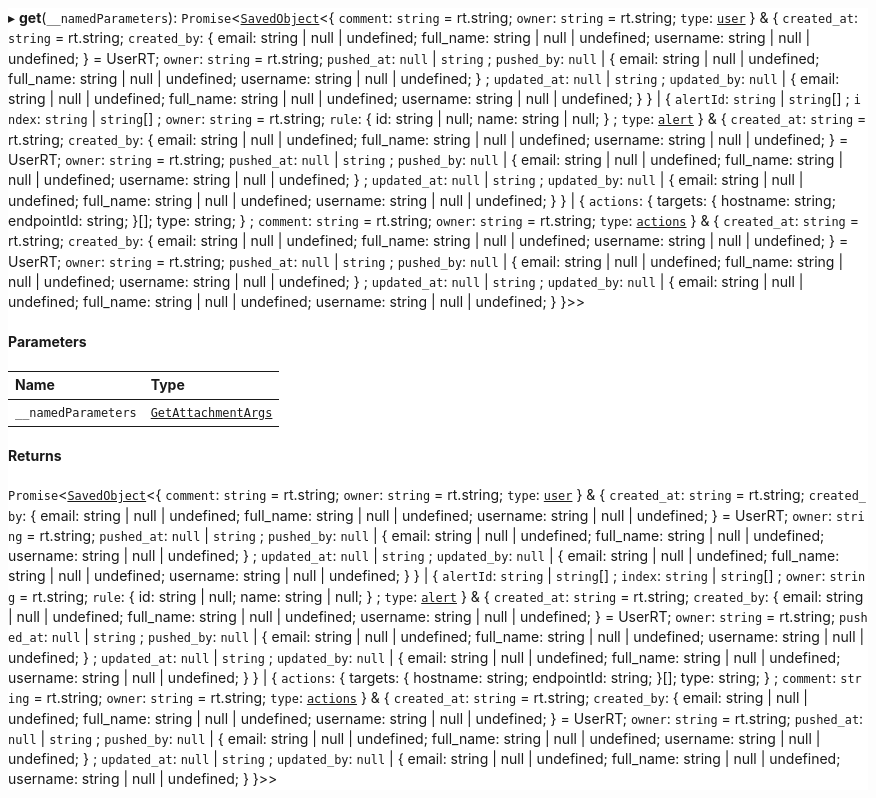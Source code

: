 ▸ **get**(`__namedParameters`): `Promise`<[`SavedObject`](../interfaces/client.__internalNamespace.SavedObject.md)<{ `comment`: `string` = rt.string; `owner`: `string` = rt.string; `type`: [`user`](../modules/client.__internalNamespace.md#user)  } & { `created_at`: `string` = rt.string; `created_by`: { email: string \| null \| undefined; full\_name: string \| null \| undefined; username: string \| null \| undefined; } = UserRT; `owner`: `string` = rt.string; `pushed_at`: ``null`` \| `string` ; `pushed_by`: ``null`` \| { email: string \| null \| undefined; full\_name: string \| null \| undefined; username: string \| null \| undefined; } ; `updated_at`: ``null`` \| `string` ; `updated_by`: ``null`` \| { email: string \| null \| undefined; full\_name: string \| null \| undefined; username: string \| null \| undefined; }  } \| { `alertId`: `string` \| `string`[] ; `index`: `string` \| `string`[] ; `owner`: `string` = rt.string; `rule`: { id: string \| null; name: string \| null; } ; `type`: [`alert`](../modules/client.__internalNamespace.md#alert)  } & { `created_at`: `string` = rt.string; `created_by`: { email: string \| null \| undefined; full\_name: string \| null \| undefined; username: string \| null \| undefined; } = UserRT; `owner`: `string` = rt.string; `pushed_at`: ``null`` \| `string` ; `pushed_by`: ``null`` \| { email: string \| null \| undefined; full\_name: string \| null \| undefined; username: string \| null \| undefined; } ; `updated_at`: ``null`` \| `string` ; `updated_by`: ``null`` \| { email: string \| null \| undefined; full\_name: string \| null \| undefined; username: string \| null \| undefined; }  } \| { `actions`: { targets: { hostname: string; endpointId: string; }[]; type: string; } ; `comment`: `string` = rt.string; `owner`: `string` = rt.string; `type`: [`actions`](../modules/client.__internalNamespace.md#actions)  } & { `created_at`: `string` = rt.string; `created_by`: { email: string \| null \| undefined; full\_name: string \| null \| undefined; username: string \| null \| undefined; } = UserRT; `owner`: `string` = rt.string; `pushed_at`: ``null`` \| `string` ; `pushed_by`: ``null`` \| { email: string \| null \| undefined; full\_name: string \| null \| undefined; username: string \| null \| undefined; } ; `updated_at`: ``null`` \| `string` ; `updated_by`: ``null`` \| { email: string \| null \| undefined; full\_name: string \| null \| undefined; username: string \| null \| undefined; }  }\>\>

#### Parameters

| Name | Type |
| :------ | :------ |
| `__namedParameters` | [`GetAttachmentArgs`](../interfaces/client.__internalNamespace.GetAttachmentArgs.md) |

#### Returns

`Promise`<[`SavedObject`](../interfaces/client.__internalNamespace.SavedObject.md)<{ `comment`: `string` = rt.string; `owner`: `string` = rt.string; `type`: [`user`](../modules/client.__internalNamespace.md#user)  } & { `created_at`: `string` = rt.string; `created_by`: { email: string \| null \| undefined; full\_name: string \| null \| undefined; username: string \| null \| undefined; } = UserRT; `owner`: `string` = rt.string; `pushed_at`: ``null`` \| `string` ; `pushed_by`: ``null`` \| { email: string \| null \| undefined; full\_name: string \| null \| undefined; username: string \| null \| undefined; } ; `updated_at`: ``null`` \| `string` ; `updated_by`: ``null`` \| { email: string \| null \| undefined; full\_name: string \| null \| undefined; username: string \| null \| undefined; }  } \| { `alertId`: `string` \| `string`[] ; `index`: `string` \| `string`[] ; `owner`: `string` = rt.string; `rule`: { id: string \| null; name: string \| null; } ; `type`: [`alert`](../modules/client.__internalNamespace.md#alert)  } & { `created_at`: `string` = rt.string; `created_by`: { email: string \| null \| undefined; full\_name: string \| null \| undefined; username: string \| null \| undefined; } = UserRT; `owner`: `string` = rt.string; `pushed_at`: ``null`` \| `string` ; `pushed_by`: ``null`` \| { email: string \| null \| undefined; full\_name: string \| null \| undefined; username: string \| null \| undefined; } ; `updated_at`: ``null`` \| `string` ; `updated_by`: ``null`` \| { email: string \| null \| undefined; full\_name: string \| null \| undefined; username: string \| null \| undefined; }  } \| { `actions`: { targets: { hostname: string; endpointId: string; }[]; type: string; } ; `comment`: `string` = rt.string; `owner`: `string` = rt.string; `type`: [`actions`](../modules/client.__internalNamespace.md#actions)  } & { `created_at`: `string` = rt.string; `created_by`: { email: string \| null \| undefined; full\_name: string \| null \| undefined; username: string \| null \| undefined; } = UserRT; `owner`: `string` = rt.string; `pushed_at`: ``null`` \| `string` ; `pushed_by`: ``null`` \| { email: string \| null \| undefined; full\_name: string \| null \| undefined; username: string \| null \| undefined; } ; `updated_at`: ``null`` \| `string` ; `updated_by`: ``null`` \| { email: string \| null \| undefined; full\_name: string \| null \| undefined; username: string \| null \| undefined; }  }\>\>
